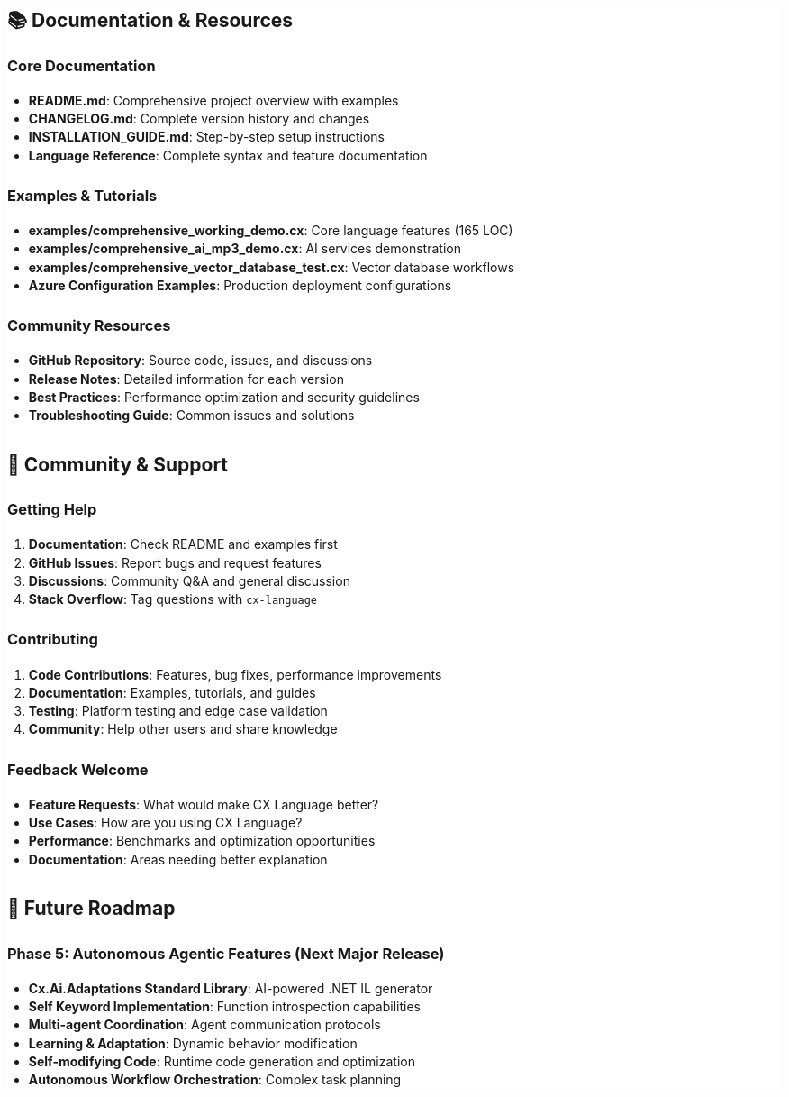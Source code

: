 ## 📚 **Documentation & Resources**

### Core Documentation
- **README.md**: Comprehensive project overview with examples
- **CHANGELOG.md**: Complete version history and changes
- **INSTALLATION_GUIDE.md**: Step-by-step setup instructions
- **Language Reference**: Complete syntax and feature documentation

### Examples & Tutorials
- **examples/comprehensive_working_demo.cx**: Core language features (165 LOC)
- **examples/comprehensive_ai_mp3_demo.cx**: AI services demonstration
- **examples/comprehensive_vector_database_test.cx**: Vector database workflows
- **Azure Configuration Examples**: Production deployment configurations

### Community Resources
- **GitHub Repository**: Source code, issues, and discussions
- **Release Notes**: Detailed information for each version
- **Best Practices**: Performance optimization and security guidelines
- **Troubleshooting Guide**: Common issues and solutions

## 🤝 **Community & Support**

### Getting Help
1. **Documentation**: Check README and examples first
2. **GitHub Issues**: Report bugs and request features
3. **Discussions**: Community Q&A and general discussion
4. **Stack Overflow**: Tag questions with `cx-language`

### Contributing
1. **Code Contributions**: Features, bug fixes, performance improvements
2. **Documentation**: Examples, tutorials, and guides
3. **Testing**: Platform testing and edge case validation
4. **Community**: Help other users and share knowledge

### Feedback Welcome
- **Feature Requests**: What would make CX Language better?
- **Use Cases**: How are you using CX Language?
- **Performance**: Benchmarks and optimization opportunities
- **Documentation**: Areas needing better explanation

## 🔮 **Future Roadmap**

### Phase 5: Autonomous Agentic Features (Next Major Release)
- **Cx.Ai.Adaptations Standard Library**: AI-powered .NET IL generator
- **Self Keyword Implementation**: Function introspection capabilities
- **Multi-agent Coordination**: Agent communication protocols
- **Learning & Adaptation**: Dynamic behavior modification
- **Self-modifying Code**: Runtime code generation and optimization
- **Autonomous Workflow Orchestration**: Complex task planning

